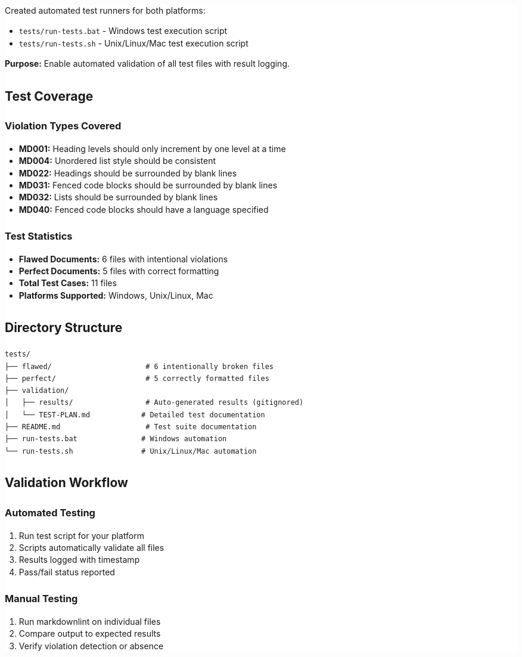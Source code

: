 Created automated test runners for both platforms:

- `tests/run-tests.bat` - Windows test execution script
- `tests/run-tests.sh` - Unix/Linux/Mac test execution script

**Purpose:** Enable automated validation of all test files with result logging.

## Test Coverage

### Violation Types Covered

- **MD001:** Heading levels should only increment by one level at a time
- **MD004:** Unordered list style should be consistent
- **MD022:** Headings should be surrounded by blank lines
- **MD031:** Fenced code blocks should be surrounded by blank lines
- **MD032:** Lists should be surrounded by blank lines
- **MD040:** Fenced code blocks should have a language specified

### Test Statistics

- **Flawed Documents:** 6 files with intentional violations
- **Perfect Documents:** 5 files with correct formatting
- **Total Test Cases:** 11 files
- **Platforms Supported:** Windows, Unix/Linux, Mac

## Directory Structure

```text
tests/
├── flawed/                      # 6 intentionally broken files
├── perfect/                     # 5 correctly formatted files
├── validation/
│   ├── results/                 # Auto-generated results (gitignored)
│   └── TEST-PLAN.md            # Detailed test documentation
├── README.md                    # Test suite documentation
├── run-tests.bat               # Windows automation
└── run-tests.sh                # Unix/Linux/Mac automation
```

## Validation Workflow

### Automated Testing

1. Run test script for your platform
2. Scripts automatically validate all files
3. Results logged with timestamp
4. Pass/fail status reported

### Manual Testing

1. Run markdownlint on individual files
2. Compare output to expected results
3. Verify violation detection or absence
